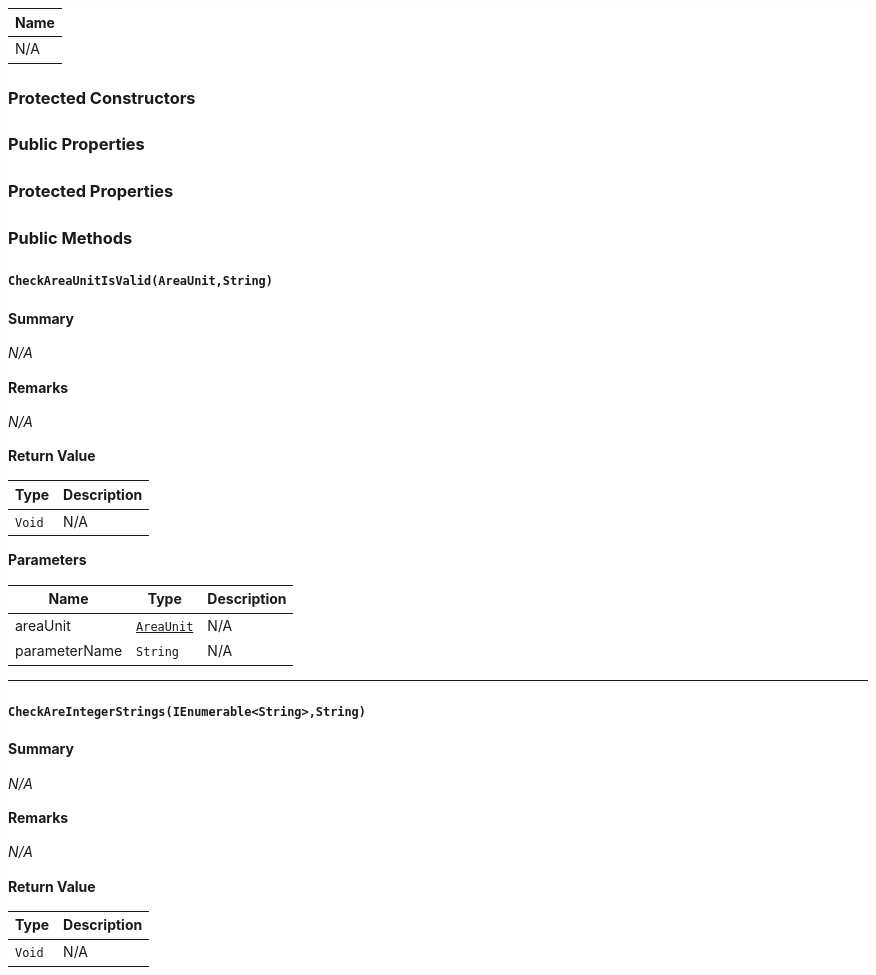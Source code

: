 
|Name|
|---|
|N/A|

### Protected Constructors


### Public Properties


### Protected Properties


### Public Methods

#### `CheckAreaUnitIsValid(AreaUnit,String)`

**Summary**

   *N/A*

**Remarks**

   *N/A*

**Return Value**

|Type|Description|
|---|---|
|`Void`|N/A|

**Parameters**

|Name|Type|Description|
|---|---|---|
|areaUnit|[`AreaUnit`](../ThinkGeo.Core/ThinkGeo.Core.AreaUnit.md)|N/A|
|parameterName|`String`|N/A|

---
#### `CheckAreIntegerStrings(IEnumerable<String>,String)`

**Summary**

   *N/A*

**Remarks**

   *N/A*

**Return Value**

|Type|Description|
|---|---|
|`Void`|N/A|
